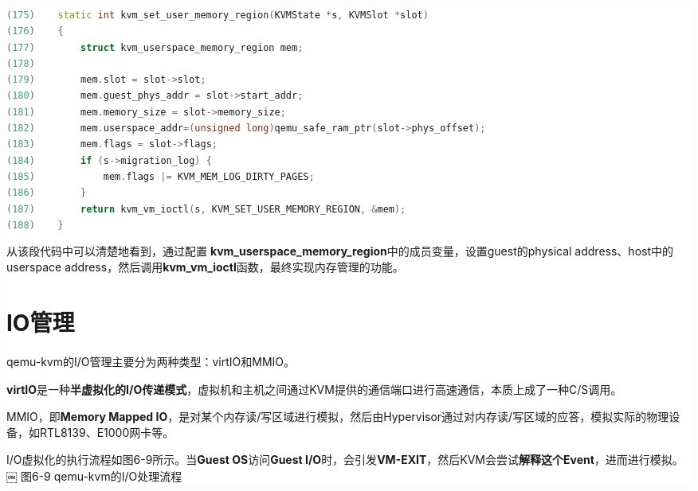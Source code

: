 ```cpp
(175)    static int kvm_set_user_memory_region(KVMState *s, KVMSlot *slot)￼
(176)    {￼
(177)        struct kvm_userspace_memory_region mem;￼
(178)￼
(179)        mem.slot = slot->slot;￼
(180)        mem.guest_phys_addr = slot->start_addr;￼
(181)        mem.memory_size = slot->memory_size;￼
(182)        mem.userspace_addr=(unsigned long)qemu_safe_ram_ptr(slot->phys_offset);￼
(183)        mem.flags = slot->flags;￼
(184)        if (s->migration_log) {￼
(185)            mem.flags |= KVM_MEM_LOG_DIRTY_PAGES;￼
(186)        }￼
(187)        return kvm_vm_ioctl(s, KVM_SET_USER_MEMORY_REGION, &mem);￼
(188)    }
```

从该段代码中可以清楚地看到，通过配置 **kvm\_userspace\_memory\_region**中的成员变量，设置guest的physical address、host中的userspace address，然后调用**kvm\_vm\_ioctl**函数，最终实现内存管理的功能。

# IO管理

qemu\-kvm的I/O管理主要分为两种类型：virtIO和MMIO。

**virtIO**是一种**半虚拟化的I/O传递模式**，虚拟机和主机之间通过KVM提供的通信端口进行高速通信，本质上成了一种C/S调用。

MMIO，即**Memory Mapped IO**，是对某个内存读/写区域进行模拟，然后由Hypervisor通过对内存读/写区域的应答，模拟实际的物理设备，如RTL8139、E1000网卡等。

I/O虚拟化的执行流程如图6\-9所示。当**Guest OS**访问**Guest I/O**时，会引发**VM\-EXIT**，然后KVM会尝试**解释这个Event**，进而进行模拟。
￼
图6-9 qemu-kvm的I/O处理流程
